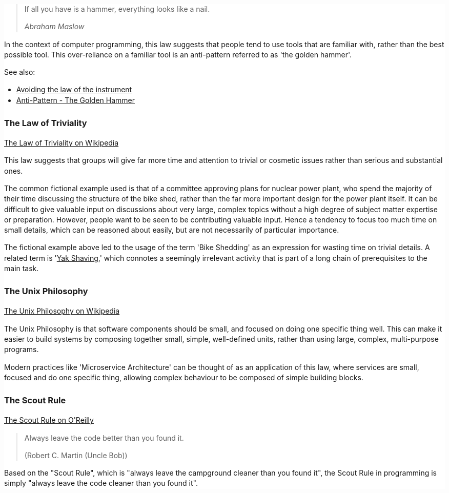 > If all you have is a hammer, everything looks like a nail.
>
> _Abraham Maslow_

In the context of computer programming, this law suggests that people tend to use tools that are familiar with, rather than the best possible tool. This over-reliance on a familiar tool is an anti-pattern referred to as 'the golden hammer'.

See also:

- [Avoiding the law of the instrument](https://josemdev.com/avoiding-the-law-of-the-instrument/)
- [Anti-Pattern - The Golden Hammer](https://archive.org/details/antipatternsrefa0000unse/page/111/mode/2up)

### The Law of Triviality

[The Law of Triviality on Wikipedia](https://en.wikipedia.org/wiki/Law_of_triviality)

This law suggests that groups will give far more time and attention to trivial or cosmetic issues rather than serious and substantial ones.

The common fictional example used is that of a committee approving plans for nuclear power plant, who spend the majority of their time discussing the structure of the bike shed, rather than the far more important design for the power plant itself. It can be difficult to give valuable input on discussions about very large, complex topics without a high degree of subject matter expertise or preparation. However, people want to be seen to be contributing valuable input. Hence a tendency to focus too much time on small details, which can be reasoned about easily, but are not necessarily of particular importance.

The fictional example above led to the usage of the term 'Bike Shedding' as an expression for wasting time on trivial details. A related term is '[Yak Shaving](https://en.wiktionary.org/wiki/yak_shaving),' which connotes a seemingly irrelevant activity that is part of a long chain of prerequisites to the main task.

### The Unix Philosophy

[The Unix Philosophy on Wikipedia](https://en.wikipedia.org/wiki/Unix_philosophy)

The Unix Philosophy is that software components should be small, and focused on doing one specific thing well. This can make it easier to build systems by composing together small, simple, well-defined units, rather than using large, complex, multi-purpose programs.

Modern practices like 'Microservice Architecture' can be thought of as an application of this law, where services are small, focused and do one specific thing, allowing complex behaviour to be composed of simple building blocks.

### The Scout Rule

[The Scout Rule on O'Reilly](https://www.oreilly.com/library/view/97-things-every/9780596809515/ch08.html)

> Always leave the code better than you found it.
>
> (Robert C. Martin (Uncle Bob))

Based on the "Scout Rule", which is "always leave the campground cleaner than you found it", the Scout Rule in programming is simply "always leave the code cleaner than you found it".
